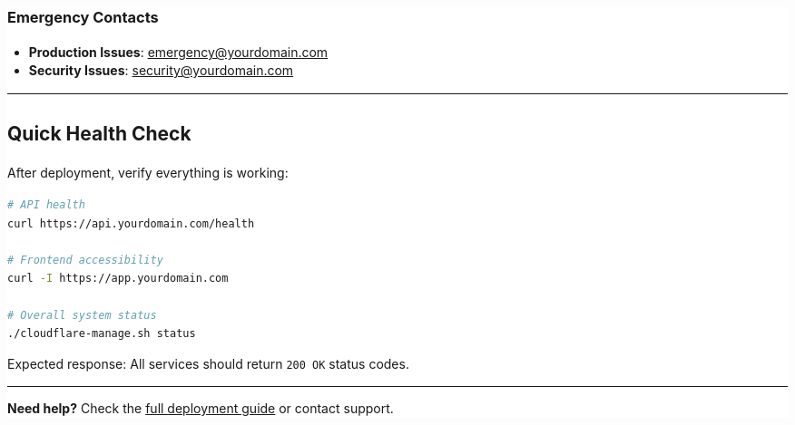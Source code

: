### Emergency Contacts
- **Production Issues**: [emergency@yourdomain.com](mailto:emergency@yourdomain.com)
- **Security Issues**: [security@yourdomain.com](mailto:security@yourdomain.com)

---

## Quick Health Check

After deployment, verify everything is working:

```bash
# API health
curl https://api.yourdomain.com/health

# Frontend accessibility  
curl -I https://app.yourdomain.com

# Overall system status
./cloudflare-manage.sh status
```

Expected response: All services should return `200 OK` status codes.

---

**Need help?** Check the [full deployment guide](./CLOUDFLARE_DEPLOYMENT.md) or contact support.